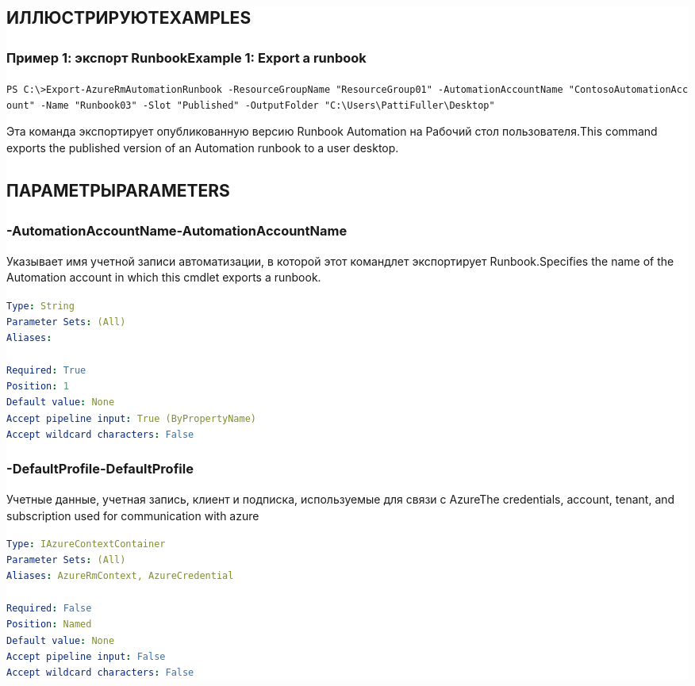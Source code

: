 ## <span data-ttu-id="a42f7-108">ИЛЛЮСТРИРУЮТ</span><span class="sxs-lookup"><span data-stu-id="a42f7-108">EXAMPLES</span></span>

### <span data-ttu-id="a42f7-109">Пример 1: экспорт Runbook</span><span class="sxs-lookup"><span data-stu-id="a42f7-109">Example 1: Export a runbook</span></span>
```
PS C:\>Export-AzureRmAutomationRunbook -ResourceGroupName "ResourceGroup01" -AutomationAccountName "ContosoAutomationAccount" -Name "Runbook03" -Slot "Published" -OutputFolder "C:\Users\PattiFuller\Desktop"
```

<span data-ttu-id="a42f7-110">Эта команда экспортирует опубликованную версию Runbook Automation на Рабочий стол пользователя.</span><span class="sxs-lookup"><span data-stu-id="a42f7-110">This command exports the published version of an Automation runbook to a user desktop.</span></span>

## <span data-ttu-id="a42f7-111">ПАРАМЕТРЫ</span><span class="sxs-lookup"><span data-stu-id="a42f7-111">PARAMETERS</span></span>

### <span data-ttu-id="a42f7-112">-AutomationAccountName</span><span class="sxs-lookup"><span data-stu-id="a42f7-112">-AutomationAccountName</span></span>
<span data-ttu-id="a42f7-113">Указывает имя учетной записи автоматизации, в которой этот командлет экспортирует Runbook.</span><span class="sxs-lookup"><span data-stu-id="a42f7-113">Specifies the name of the Automation account in which this cmdlet exports a runbook.</span></span>

```yaml
Type: String
Parameter Sets: (All)
Aliases: 

Required: True
Position: 1
Default value: None
Accept pipeline input: True (ByPropertyName)
Accept wildcard characters: False
```

### <span data-ttu-id="a42f7-114">-DefaultProfile</span><span class="sxs-lookup"><span data-stu-id="a42f7-114">-DefaultProfile</span></span>
<span data-ttu-id="a42f7-115">Учетные данные, учетная запись, клиент и подписка, используемые для связи с Azure</span><span class="sxs-lookup"><span data-stu-id="a42f7-115">The credentials, account, tenant, and subscription used for communication with azure</span></span>

```yaml
Type: IAzureContextContainer
Parameter Sets: (All)
Aliases: AzureRmContext, AzureCredential

Required: False
Position: Named
Default value: None
Accept pipeline input: False
Accept wildcard characters: False
```
